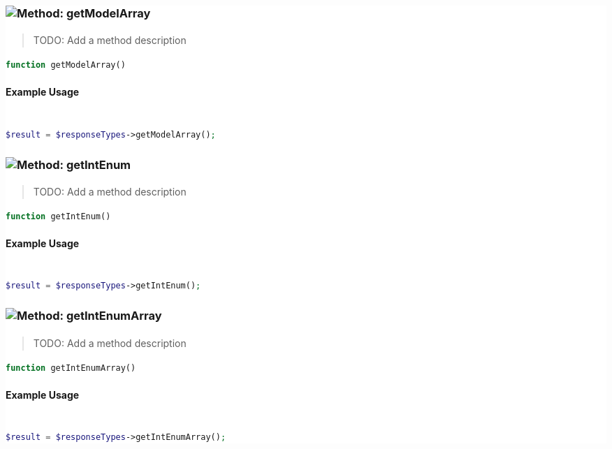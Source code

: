 ### <a name="get_model_array"></a>![Method: ](https://apidocs.io/img/method.png ".ResponseTypesController.getModelArray") getModelArray

> TODO: Add a method description


```php
function getModelArray()
```

#### Example Usage

```php

$result = $responseTypes->getModelArray();

```


### <a name="get_int_enum"></a>![Method: ](https://apidocs.io/img/method.png ".ResponseTypesController.getIntEnum") getIntEnum

> TODO: Add a method description


```php
function getIntEnum()
```

#### Example Usage

```php

$result = $responseTypes->getIntEnum();

```


### <a name="get_int_enum_array"></a>![Method: ](https://apidocs.io/img/method.png ".ResponseTypesController.getIntEnumArray") getIntEnumArray

> TODO: Add a method description


```php
function getIntEnumArray()
```

#### Example Usage

```php

$result = $responseTypes->getIntEnumArray();

```
